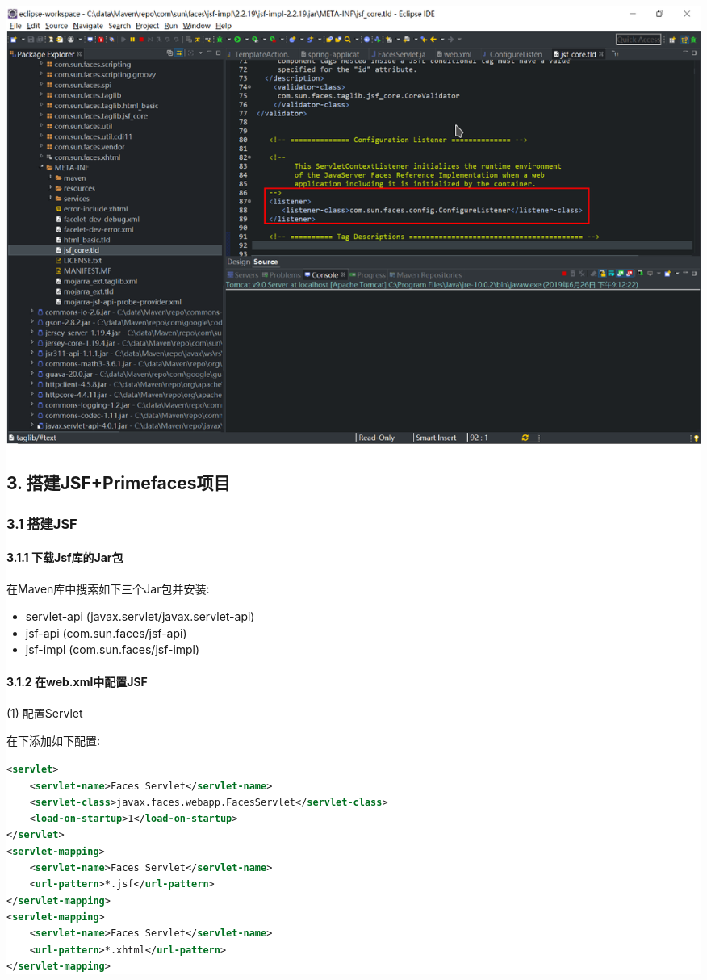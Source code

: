 ![JSF01](S001.files/S001_31692_image003.png)

## 3. 搭建JSF+Primefaces项目

### 3.1 搭建JSF

#### 3.1.1 下载Jsf库的Jar包

在Maven库中搜索如下三个Jar包并安装:

- servlet-api       (javax.servlet/javax.servlet-api)
- jsf-api               (com.sun.faces/jsf-api)
- jsf-impl              (com.sun.faces/jsf-impl)

#### 3.1.2 在web.xml中配置JSF

(1) 配置Servlet

在<web-app>下添加如下配置:

```xml
<servlet>	
	<servlet-name>Faces Servlet</servlet-name>
	<servlet-class>javax.faces.webapp.FacesServlet</servlet-class>
	<load-on-startup>1</load-on-startup>
</servlet>	
<servlet-mapping>	
	<servlet-name>Faces Servlet</servlet-name>
	<url-pattern>*.jsf</url-pattern>
</servlet-mapping>	
<servlet-mapping>	
	<servlet-name>Faces Servlet</servlet-name>
	<url-pattern>*.xhtml</url-pattern>
</servlet-mapping>	
```
